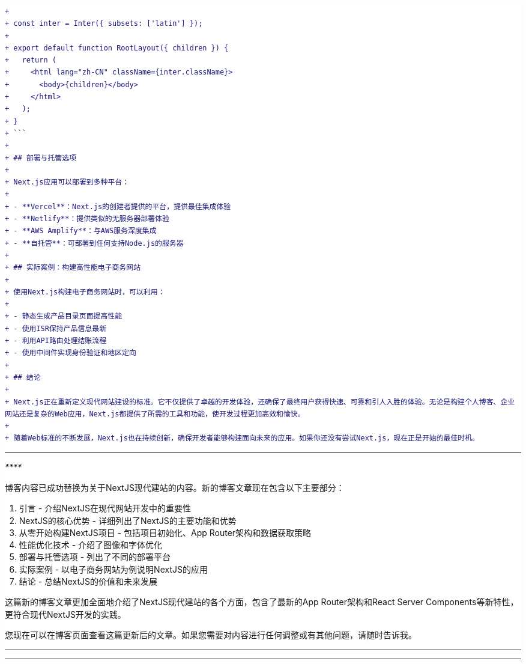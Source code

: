 ```diff
+ 
+ const inter = Inter({ subsets: ['latin'] });
+ 
+ export default function RootLayout({ children }) {
+   return (
+     <html lang="zh-CN" className={inter.className}>
+       <body>{children}</body>
+     </html>
+   );
+ }
+ ```
+ 
+ ## 部署与托管选项
+ 
+ Next.js应用可以部署到多种平台：
+ 
+ - **Vercel**：Next.js的创建者提供的平台，提供最佳集成体验
+ - **Netlify**：提供类似的无服务器部署体验
+ - **AWS Amplify**：与AWS服务深度集成
+ - **自托管**：可部署到任何支持Node.js的服务器
+ 
+ ## 实际案例：构建高性能电子商务网站
+ 
+ 使用Next.js构建电子商务网站时，可以利用：
+ 
+ - 静态生成产品目录页面提高性能
+ - 使用ISR保持产品信息最新
+ - 利用API路由处理结账流程
+ - 使用中间件实现身份验证和地区定向
+ 
+ ## 结论
+ 
+ Next.js正在重新定义现代网站建设的标准。它不仅提供了卓越的开发体验，还确保了最终用户获得快速、可靠和引人入胜的体验。无论是构建个人博客、企业网站还是复杂的Web应用，Next.js都提供了所需的工具和功能，使开发过程更加高效和愉快。
+ 
+ 随着Web标准的不断发展，Next.js也在持续创新，确保开发者能够构建面向未来的应用。如果你还没有尝试Next.js，现在正是开始的最佳时机。
```

---

_****_

博客内容已成功替换为关于NextJS现代建站的内容。新的博客文章现在包含以下主要部分：

1. 引言 - 介绍NextJS在现代网站开发中的重要性
2. NextJS的核心优势 - 详细列出了NextJS的主要功能和优势
3. 从零开始构建NextJS项目 - 包括项目初始化、App Router架构和数据获取策略
4. 性能优化技术 - 介绍了图像和字体优化
5. 部署与托管选项 - 列出了不同的部署平台
6. 实际案例 - 以电子商务网站为例说明NextJS的应用
7. 结论 - 总结NextJS的价值和未来发展

这篇新的博客文章更加全面地介绍了NextJS现代建站的各个方面，包含了最新的App Router架构和React Server Components等新特性，更符合现代NextJS开发的实践。

您现在可以在博客页面查看这篇更新后的文章。如果您需要对内容进行任何调整或有其他问题，请随时告诉我。

---



---

